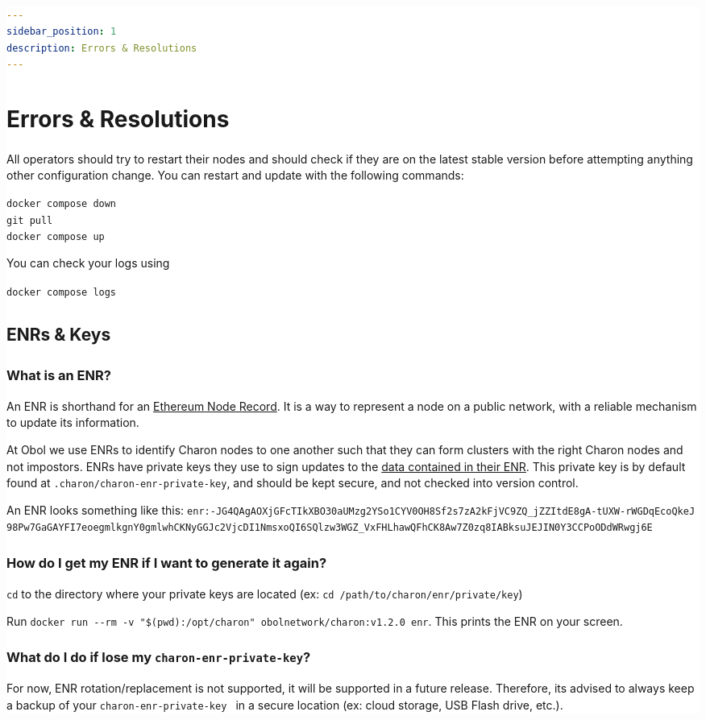 ```yaml
---
sidebar_position: 1
description: Errors & Resolutions
---
```


# Errors & Resolutions

All operators should try to restart their nodes and should check if they are on the latest stable version before attempting anything other configuration change. You can restart and update with the following commands:

```shell
docker compose down
git pull
docker compose up
```

You can check your logs using
```shell
docker compose logs
```

## ENRs & Keys

### What is an ENR?

An ENR is shorthand for an [Ethereum Node Record](https://eips.ethereum.org/EIPS/eip-778). It is a way to represent a node on a public network, with a reliable mechanism to update its information.

At Obol we use ENRs to identify Charon nodes to one another such that they can form clusters with the right Charon nodes and not impostors. ENRs have private keys they use to sign updates to the [data contained in their ENR](https://enr-viewer.com/). This private key is by default found at `.charon/charon-enr-private-key`, and should be kept secure, and not checked into version control.

An ENR looks something like this:
`enr:-JG4QAgAOXjGFcTIkXBO30aUMzg2YSo1CYV0OH8Sf2s7zA2kFjVC9ZQ_jZZItdE8gA-tUXW-rWGDqEcoQkeJ98Pw7GaGAYFI7eoegmlkgnY0gmlwhCKNyGGJc2VjcDI1NmsxoQI6SQlzw3WGZ_VxFHLhawQFhCK8Aw7Z0zq8IABksuJEJIN0Y3CCPoODdWRwgj6E`

### How do I get my ENR if I want to generate it again?

`cd` to the directory where your private keys are located (ex: `cd /path/to/charon/enr/private/key`)

Run `docker run --rm -v "$(pwd):/opt/charon" obolnetwork/charon:v1.2.0 enr`. This prints the ENR on your screen.

### What do I do if lose my `charon-enr-private-key`?

For now, ENR rotation/replacement is not supported, it will be supported in a future release. Therefore, its advised to always keep a backup of your `charon-enr-private-key ` in a secure location (ex: cloud storage, USB Flash drive, etc.).
